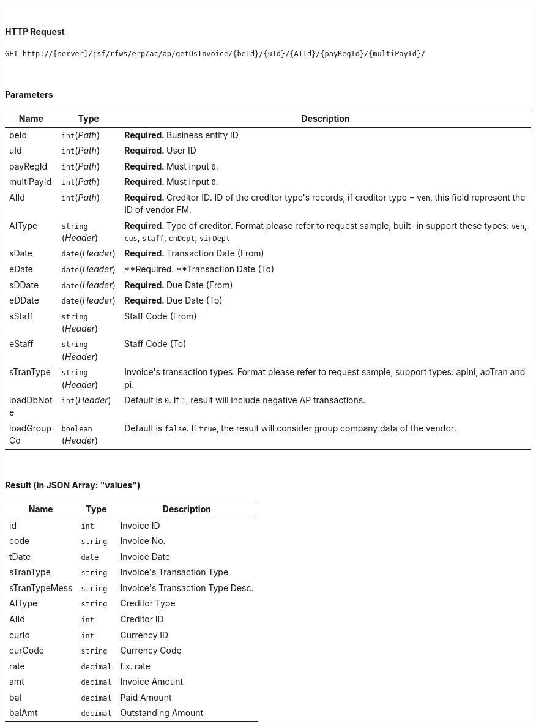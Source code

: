 <br/>

**HTTP Request**

`GET http://[server]/jsf/rfws/erp/ac/ap/getOsInvoice/{beId}/{uId}/{AIId}/{payRegId}/{multiPayId}/`

<br/>

**Parameters**

| Name        | Type                | Description                              |
| ----------- | ------------------- | ---------------------------------------- |
| beId        | `int`(*Path*)       | **Required.** Business entity ID         |
| uId         | `int`(*Path*)       | **Required.** User ID                    |
| payRegId    | `int`(*Path*)       | **Required.** Must input `0`.            |
| multiPayId  | `int`(*Path*)       | **Required.** Must input `0`.            |
| AIId        | `int`(*Path*)       | **Required.** Creditor ID. ID of the creditor type's records, if creditor type = `ven`, this field represent the ID of vendor FM. |
| AIType      | `string`(*Header*)  | **Required.** Type of creditor. Format please refer to request sample, built-in support these types: `ven`, `cus`, `staff`, `cnDept`, `virDept` |
| sDate       | `date`(*Header*)    | **Required.** Transaction Date (From)    |
| eDate       | `date`(*Header*)    | **Required. **Transaction Date (To)      |
| sDDate      | `date`(*Header*)    | **Required.** Due Date (From)            |
| eDDate      | `date`(*Header*)    | **Required.** Due Date (To)              |
| sStaff      | `string`(*Header*)  | Staff Code (From)                        |
| eStaff      | `string`(*Header*)  | Staff Code (To)                          |
| sTranType   | `string`(*Header*)  | Invoice's transaction types. Format please refer to request sample, support types: apIni, apTran and pi. |
| loadDbNote  | `int`(*Header*)     | Default is `0`. If `1`, result will include negative AP transactions. |
| loadGroupCo | `boolean`(*Header*) | Default is `false`. If `true`, the result will consider group company data of the vendor. |

<br/>

**Result (in JSON Array: "values")**

| Name          | Type      | Description                          |
| ------------- | --------- | ------------------------------------ |
| id            | `int`     | Invoice ID                           |
| code          | `string`  | Invoice No.                          |
| tDate         | `date`    | Invoice Date                         |
| sTranType     | `string`  | Invoice's Transaction Type           |
| sTranTypeMess | `string`  | Invoice's Transaction Type Desc.     |
| AIType        | `string`  | Creditor Type                        |
| AIId          | `int`     | Creditor ID                          |
| curId         | `int`     | Currency ID                          |
| curCode       | `string`  | Currency Code                        |
| rate          | `decimal` | Ex. rate                             |
| amt           | `decimal` | Invoice Amount                       |
| bal           | `decimal` | Paid Amount                          |
| balAmt        | `decimal` | Outstanding Amount                   |